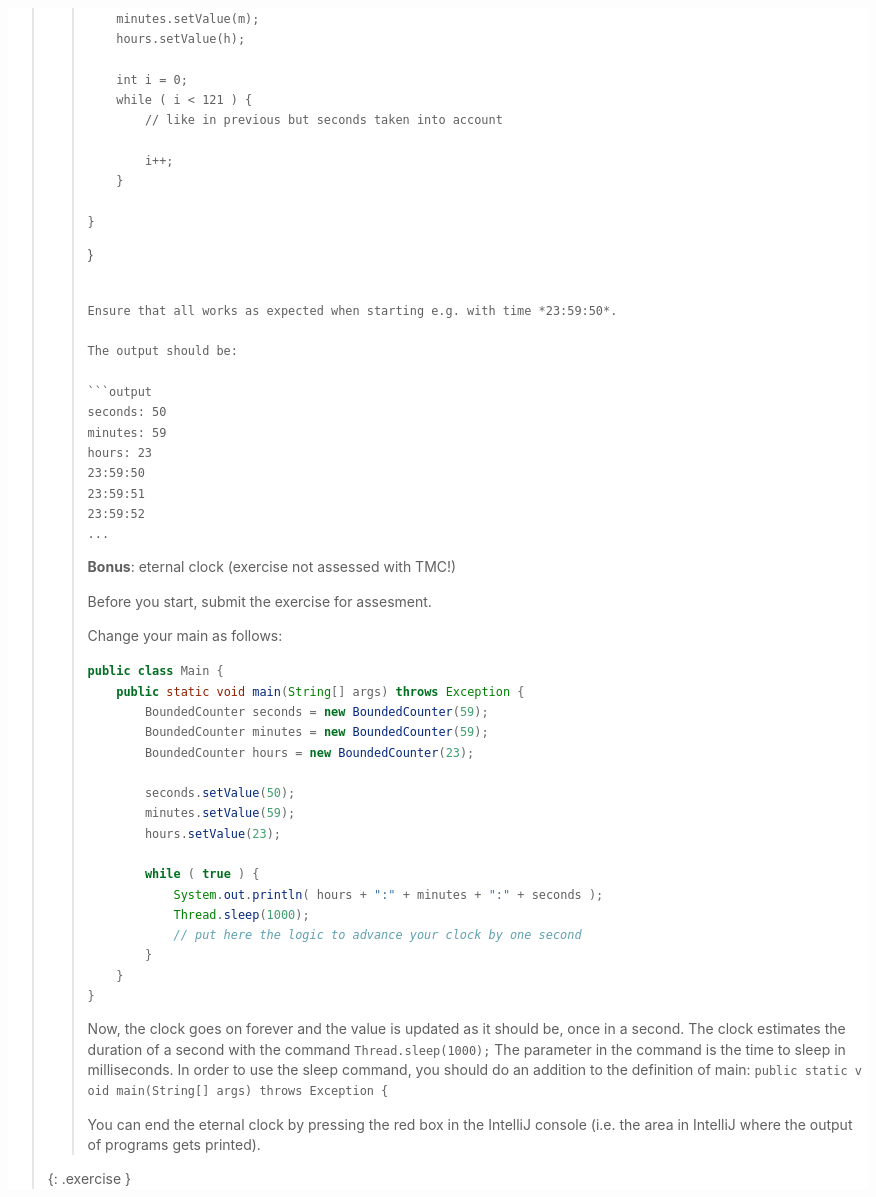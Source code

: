 >>         minutes.setValue(m);
>>         hours.setValue(h);
>>
>>         int i = 0;
>>         while ( i < 121 ) {
>>             // like in previous but seconds taken into account
>>
>>             i++;
>>         }
>>
>>     }
>> }
>>```
>>
>> Ensure that all works as expected when starting e.g. with time *23:59:50*.
>>
>> The output should be:
>>
>>```output
>> seconds: 50
>> minutes: 59
>> hours: 23
>> 23:59:50
>> 23:59:51
>> 23:59:52
>> ...
>>```
>>
>> **Bonus**: eternal clock (exercise not assessed with TMC!)
>>
>> Before you start, submit the exercise for assesment.
>>
>> Change your main as follows:
>>
>>```java
>> public class Main {
>>     public static void main(String[] args) throws Exception {
>>         BoundedCounter seconds = new BoundedCounter(59);
>>         BoundedCounter minutes = new BoundedCounter(59);
>>         BoundedCounter hours = new BoundedCounter(23);
>>
>>         seconds.setValue(50);
>>         minutes.setValue(59);
>>         hours.setValue(23);
>>
>>         while ( true ) {
>>             System.out.println( hours + ":" + minutes + ":" + seconds );
>>             Thread.sleep(1000);
>>             // put here the logic to advance your clock by one second
>>         }
>>     }
>> }
>>```
>>
>> Now, the clock goes on forever and the value is updated as it should be, once in a second. The clock estimates the duration of a second with the command `Thread.sleep(1000);` The parameter in the command is the time to sleep in milliseconds. In order to use the sleep command, you should do an addition to the definition of main: `public static void main(String[] args) throws Exception {`
>>
>> You can end the eternal clock by pressing the red box in the IntelliJ console (i.e. the area in IntelliJ where the output of programs gets printed).
>>
>{: .exercise }
